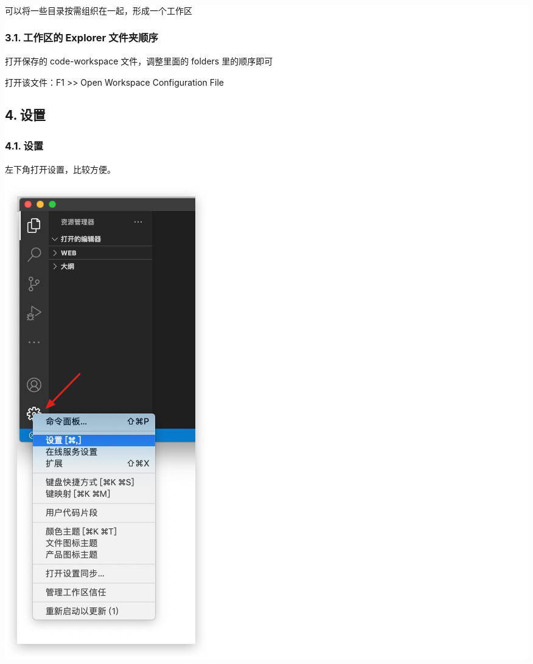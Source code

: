 可以将一些目录按需组织在一起，形成一个工作区

### 3.1. 工作区的 Explorer 文件夹顺序

打开保存的 code-workspace 文件，调整里面的 folders 里的顺序即可

打开该文件：F1 >> Open Workspace Configuration File

## 4. 设置

### 4.1. 设置

左下角打开设置，比较方便。

![打开设置](images/打开设置.png)
